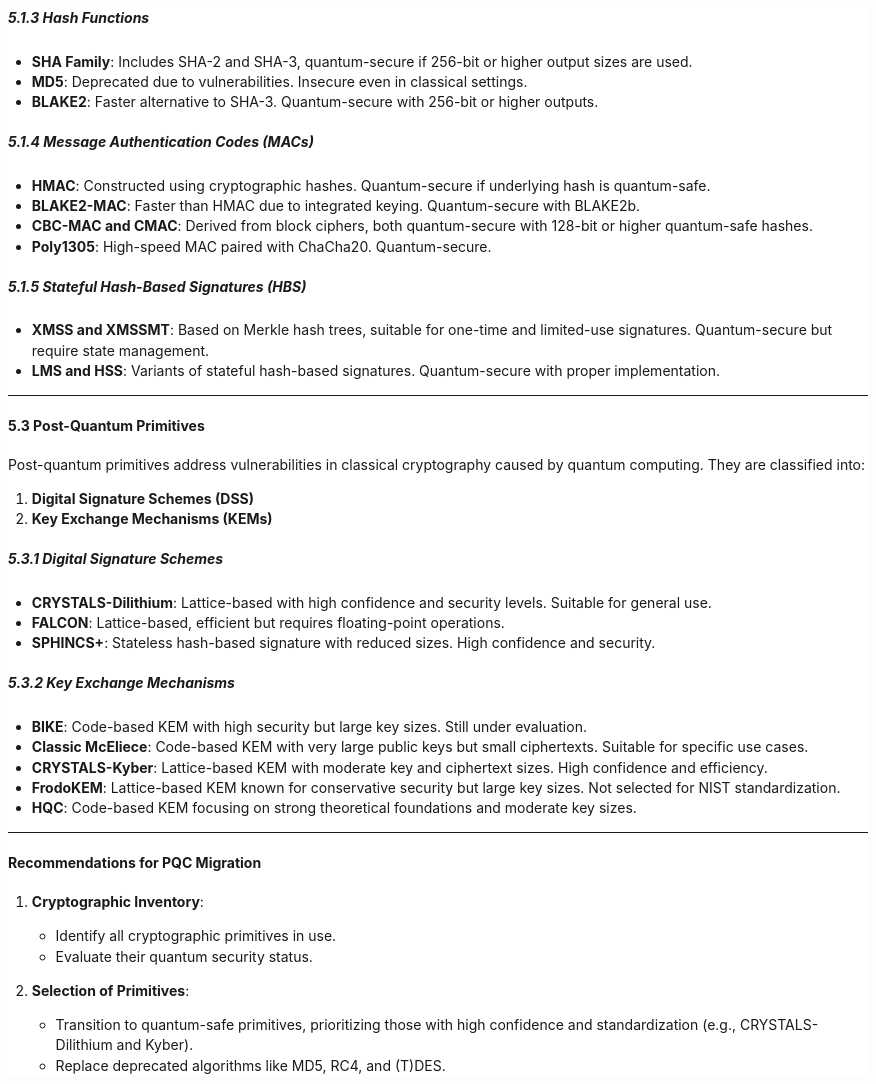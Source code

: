 ##### **5.1.3 Hash Functions**
- **SHA Family**: Includes SHA-2 and SHA-3, quantum-secure if 256-bit or higher output sizes are used.
- **MD5**: Deprecated due to vulnerabilities. Insecure even in classical settings.
- **BLAKE2**: Faster alternative to SHA-3. Quantum-secure with 256-bit or higher outputs.

##### **5.1.4 Message Authentication Codes (MACs)**
- **HMAC**: Constructed using cryptographic hashes. Quantum-secure if underlying hash is quantum-safe.
- **BLAKE2-MAC**: Faster than HMAC due to integrated keying. Quantum-secure with BLAKE2b.
- **CBC-MAC and CMAC**: Derived from block ciphers, both quantum-secure with 128-bit or higher quantum-safe hashes.
- **Poly1305**: High-speed MAC paired with ChaCha20. Quantum-secure.

##### **5.1.5 Stateful Hash-Based Signatures (HBS)**
- **XMSS and XMSSMT**: Based on Merkle hash trees, suitable for one-time and limited-use signatures. Quantum-secure but require state management.
- **LMS and HSS**: Variants of stateful hash-based signatures. Quantum-secure with proper implementation.

---

#### **5.3 Post-Quantum Primitives**

Post-quantum primitives address vulnerabilities in classical cryptography caused by quantum computing. They are classified into:
1. **Digital Signature Schemes (DSS)**
2. **Key Exchange Mechanisms (KEMs)**

##### **5.3.1 Digital Signature Schemes**
- **CRYSTALS-Dilithium**: Lattice-based with high confidence and security levels. Suitable for general use.
- **FALCON**: Lattice-based, efficient but requires floating-point operations.
- **SPHINCS+**: Stateless hash-based signature with reduced sizes. High confidence and security.

##### **5.3.2 Key Exchange Mechanisms**
- **BIKE**: Code-based KEM with high security but large key sizes. Still under evaluation.
- **Classic McEliece**: Code-based KEM with very large public keys but small ciphertexts. Suitable for specific use cases.
- **CRYSTALS-Kyber**: Lattice-based KEM with moderate key and ciphertext sizes. High confidence and efficiency.
- **FrodoKEM**: Lattice-based KEM known for conservative security but large key sizes. Not selected for NIST standardization.
- **HQC**: Code-based KEM focusing on strong theoretical foundations and moderate key sizes.

---

#### **Recommendations for PQC Migration**
1. **Cryptographic Inventory**:
   - Identify all cryptographic primitives in use.
   - Evaluate their quantum security status.

2. **Selection of Primitives**:
   - Transition to quantum-safe primitives, prioritizing those with high confidence and standardization (e.g., CRYSTALS-Dilithium and Kyber).
   - Replace deprecated algorithms like MD5, RC4, and (T)DES.
